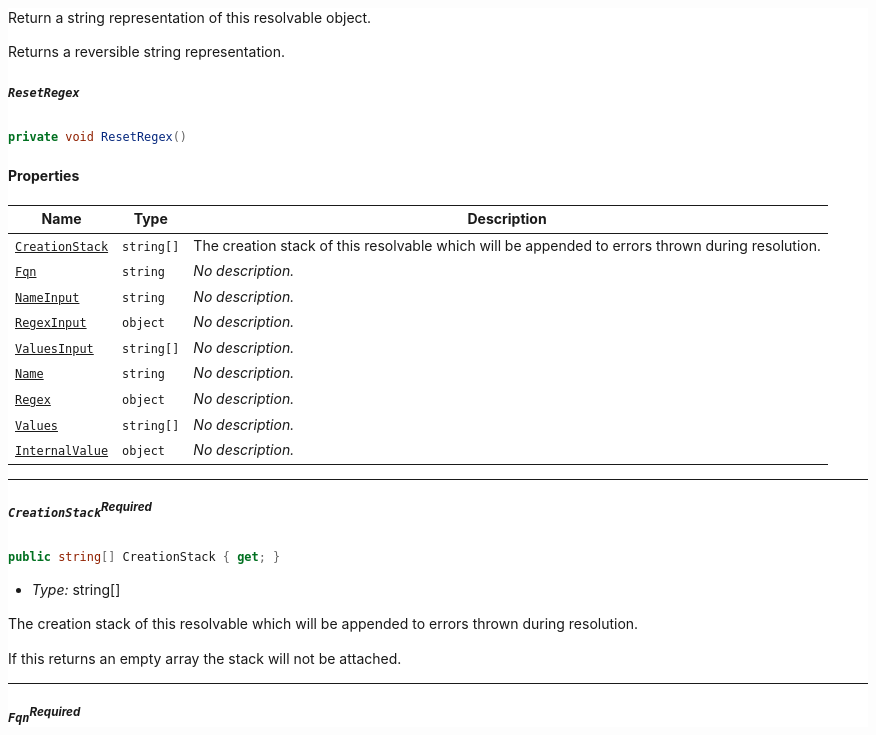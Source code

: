 Return a string representation of this resolvable object.

Returns a reversible string representation.

##### `ResetRegex` <a name="ResetRegex" id="rhizo-co-terraform-provider-oci.dataOciIntegrationIntegrationInstances.DataOciIntegrationIntegrationInstancesFilterOutputReference.resetRegex"></a>

```csharp
private void ResetRegex()
```


#### Properties <a name="Properties" id="Properties"></a>

| **Name** | **Type** | **Description** |
| --- | --- | --- |
| <code><a href="#rhizo-co-terraform-provider-oci.dataOciIntegrationIntegrationInstances.DataOciIntegrationIntegrationInstancesFilterOutputReference.property.creationStack">CreationStack</a></code> | <code>string[]</code> | The creation stack of this resolvable which will be appended to errors thrown during resolution. |
| <code><a href="#rhizo-co-terraform-provider-oci.dataOciIntegrationIntegrationInstances.DataOciIntegrationIntegrationInstancesFilterOutputReference.property.fqn">Fqn</a></code> | <code>string</code> | *No description.* |
| <code><a href="#rhizo-co-terraform-provider-oci.dataOciIntegrationIntegrationInstances.DataOciIntegrationIntegrationInstancesFilterOutputReference.property.nameInput">NameInput</a></code> | <code>string</code> | *No description.* |
| <code><a href="#rhizo-co-terraform-provider-oci.dataOciIntegrationIntegrationInstances.DataOciIntegrationIntegrationInstancesFilterOutputReference.property.regexInput">RegexInput</a></code> | <code>object</code> | *No description.* |
| <code><a href="#rhizo-co-terraform-provider-oci.dataOciIntegrationIntegrationInstances.DataOciIntegrationIntegrationInstancesFilterOutputReference.property.valuesInput">ValuesInput</a></code> | <code>string[]</code> | *No description.* |
| <code><a href="#rhizo-co-terraform-provider-oci.dataOciIntegrationIntegrationInstances.DataOciIntegrationIntegrationInstancesFilterOutputReference.property.name">Name</a></code> | <code>string</code> | *No description.* |
| <code><a href="#rhizo-co-terraform-provider-oci.dataOciIntegrationIntegrationInstances.DataOciIntegrationIntegrationInstancesFilterOutputReference.property.regex">Regex</a></code> | <code>object</code> | *No description.* |
| <code><a href="#rhizo-co-terraform-provider-oci.dataOciIntegrationIntegrationInstances.DataOciIntegrationIntegrationInstancesFilterOutputReference.property.values">Values</a></code> | <code>string[]</code> | *No description.* |
| <code><a href="#rhizo-co-terraform-provider-oci.dataOciIntegrationIntegrationInstances.DataOciIntegrationIntegrationInstancesFilterOutputReference.property.internalValue">InternalValue</a></code> | <code>object</code> | *No description.* |

---

##### `CreationStack`<sup>Required</sup> <a name="CreationStack" id="rhizo-co-terraform-provider-oci.dataOciIntegrationIntegrationInstances.DataOciIntegrationIntegrationInstancesFilterOutputReference.property.creationStack"></a>

```csharp
public string[] CreationStack { get; }
```

- *Type:* string[]

The creation stack of this resolvable which will be appended to errors thrown during resolution.

If this returns an empty array the stack will not be attached.

---

##### `Fqn`<sup>Required</sup> <a name="Fqn" id="rhizo-co-terraform-provider-oci.dataOciIntegrationIntegrationInstances.DataOciIntegrationIntegrationInstancesFilterOutputReference.property.fqn"></a>
